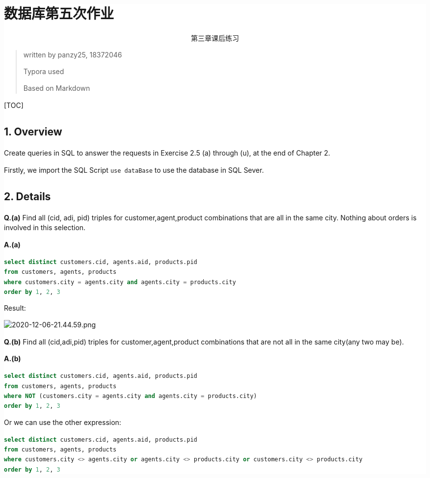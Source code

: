 # 数据库第五次作业

<center>第三章课后练习</center>



> written by panzy25, 18372046
>
> Typora used
>
> Based on Markdown

[TOC]

## 1. Overview

Create queries in SQL to answer the requests in Exercise 2.5 (a) through (u), at the end of Chapter 2.

Firstly, we import the SQL Script `use dataBase` to use the database in SQL Sever.

## 2. Details

**Q.(a)** Find all (cid, adi, pid) triples for customer,agent,product combinations that are all in the same city. Nothing about orders is involved in this selection.

**A.(a)** 

```sql
select distinct customers.cid, agents.aid, products.pid
from customers, agents, products
where customers.city = agents.city and agents.city = products.city
order by 1, 2, 3
```

Result:

![2020-12-06-21.44.59.png](http://panzy25.ticp.io:4000/images/2020/12/07/2020-12-06-21.44.59.png)

**Q.(b)** Find all (cid,adi,pid) triples for customer,agent,product combinations that are not all in the same city(any two may be).

**A.(b)** 

```sql
select distinct customers.cid, agents.aid, products.pid
from customers, agents, products
where NOT (customers.city = agents.city and agents.city = products.city)
order by 1, 2, 3
```

Or we can use the other expression:

```sql
select distinct customers.cid, agents.aid, products.pid
from customers, agents, products
where customers.city <> agents.city or agents.city <> products.city or customers.city <> products.city
order by 1, 2, 3
```

